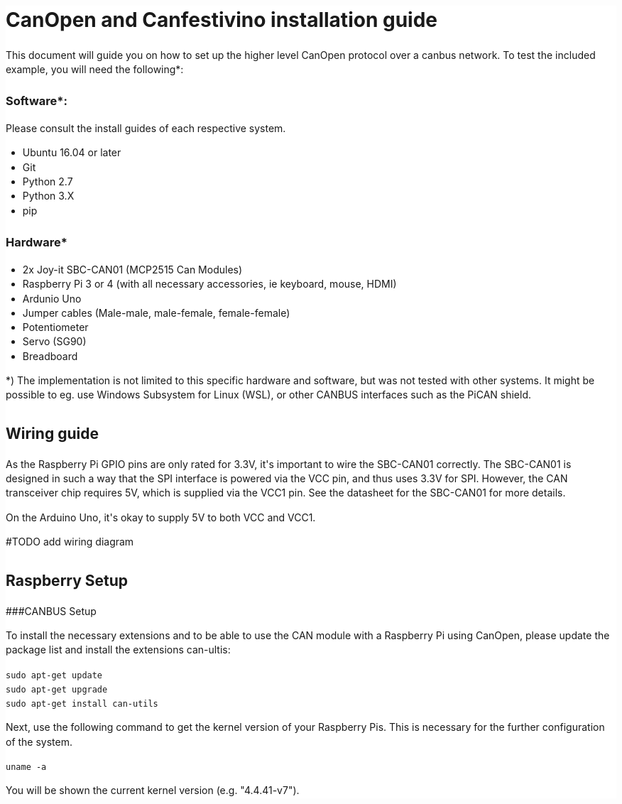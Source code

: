 # CanOpen and Canfestivino installation guide
This document will guide you on how to set up the higher level CanOpen protocol over a canbus network. To test the included example, you will need the following*:

### Software*:
Please consult the install guides of each respective system.

*  Ubuntu 16.04 or later
*  Git
*  Python 2.7
*  Python 3.X
*  pip

### Hardware*
* 2x Joy-it SBC-CAN01 (MCP2515 Can Modules)
* Raspberry Pi 3 or 4 (with all necessary accessories, ie keyboard, mouse, HDMI)
* Ardunio Uno
* Jumper cables (Male-male, male-female, female-female)
* Potentiometer
* Servo (SG90)
* Breadboard

*) The implementation is not limited to this specific hardware and software, but was not tested with other systems. It might be possible to eg. use Windows Subsystem for Linux (WSL), or other CANBUS interfaces such as the PiCAN shield.

## Wiring guide
As the Raspberry Pi GPIO pins are only rated for 3.3V, it's important to wire the SBC-CAN01 correctly. The SBC-CAN01 is designed in such a way that the SPI interface is powered via the VCC pin, and thus uses 3.3V for SPI.
However, the CAN transceiver chip requires 5V, which is supplied via the VCC1 pin. See the datasheet for the SBC-CAN01 for more details.

On the Arduino Uno, it's okay to supply 5V to both VCC and VCC1.

\#TODO add wiring diagram

## Raspberry Setup
###CANBUS Setup

To install the necessary extensions and to be able to use the CAN module with a Raspberry Pi using CanOpen, please update the package list and install the extensions can-ultis:

```
sudo apt-get update
sudo apt-get upgrade
sudo apt-get install can-utils
```

Next, use the following command to get the kernel version of your Raspberry Pis. This is necessary for the further configuration of the system.
```
uname -a
```
You will be shown the current kernel version (e.g. "4.4.41-v7").
